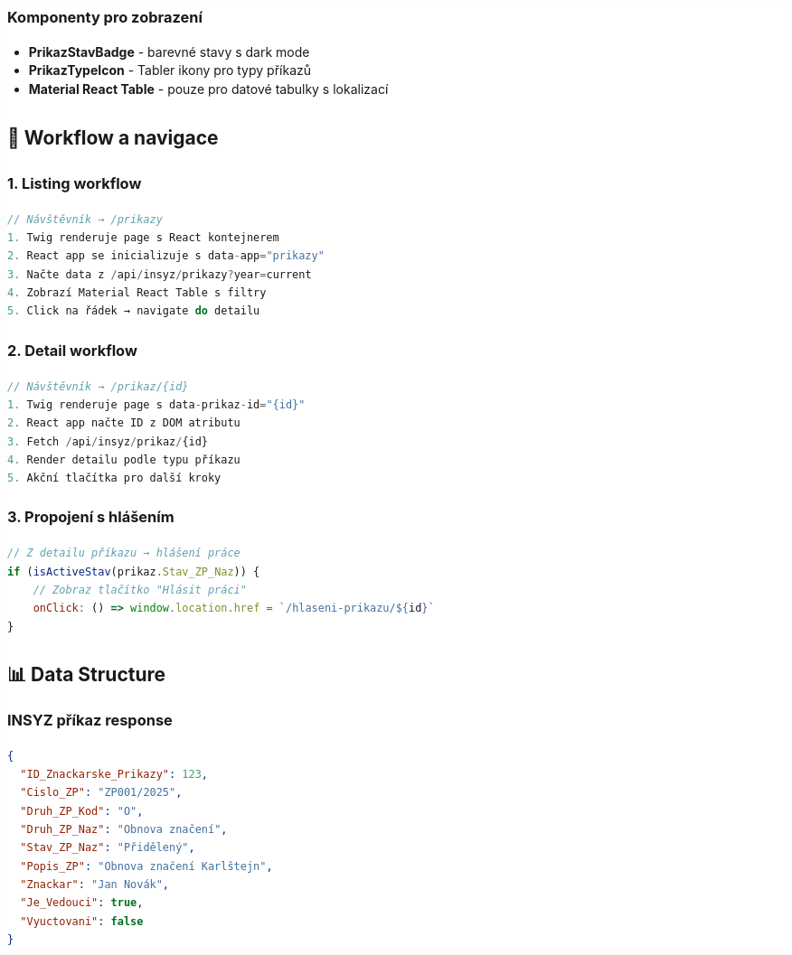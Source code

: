### **Komponenty pro zobrazení**
- **PrikazStavBadge** - barevné stavy s dark mode  
- **PrikazTypeIcon** - Tabler ikony pro typy příkazů
- **Material React Table** - pouze pro datové tabulky s lokalizací

## 🔄 Workflow a navigace

### 1. **Listing workflow**
```javascript
// Návštěvník → /prikazy
1. Twig renderuje page s React kontejnerem
2. React app se inicializuje s data-app="prikazy"
3. Načte data z /api/insyz/prikazy?year=current
4. Zobrazí Material React Table s filtry
5. Click na řádek → navigate do detailu
```

### 2. **Detail workflow**
```javascript
// Návštěvník → /prikaz/{id}
1. Twig renderuje page s data-prikaz-id="{id}"
2. React app načte ID z DOM atributu  
3. Fetch /api/insyz/prikaz/{id}
4. Render detailu podle typu příkazu
5. Akční tlačítka pro další kroky
```

### 3. **Propojení s hlášením**
```javascript
// Z detailu příkazu → hlášení práce
if (isActiveStav(prikaz.Stav_ZP_Naz)) {
    // Zobraz tlačítko "Hlásit práci"
    onClick: () => window.location.href = `/hlaseni-prikazu/${id}`
}
```

## 📊 Data Structure

### INSYZ příkaz response
```json
{
  "ID_Znackarske_Prikazy": 123,
  "Cislo_ZP": "ZP001/2025",
  "Druh_ZP_Kod": "O",
  "Druh_ZP_Naz": "Obnova značení",
  "Stav_ZP_Naz": "Přidělený", 
  "Popis_ZP": "Obnova značení Karlštejn",
  "Znackar": "Jan Novák",
  "Je_Vedouci": true,
  "Vyuctovani": false
}
```
